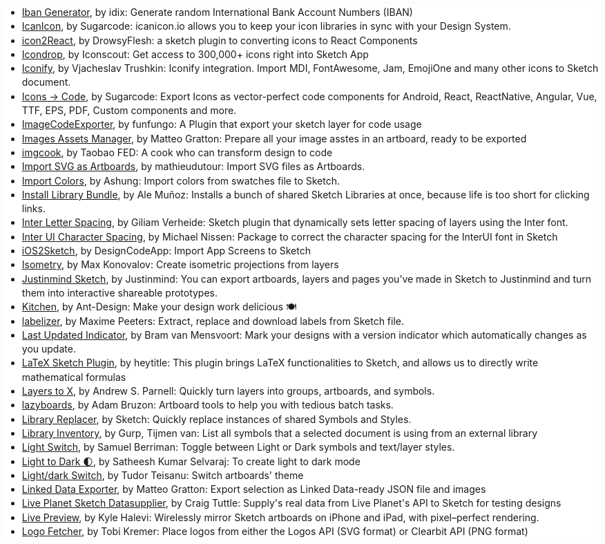 - [Iban Generator](https://github.com/idriesalbender/iban-sketch-plugin), by idix: Generate random International Bank Account Numbers (IBAN)
- [IcanIcon](https://github.com/Sugarcode-Team/icanicon-live-sketch-plugin), by Sugarcode: icanicon.io allows you to keep your icon libraries in sync with your Design System.
- [icon2React](https://github.com/jjj201200/icon2React), by DrowsyFlesh: a sketch plugin to converting icons to React Components
- [Icondrop](https://github.com/iconscout/icondrop), by Iconscout: Get access to 300,000+ icons right into Sketch App
- [Iconify](https://github.com/iconify/iconify-sketch), by Vjacheslav Trushkin: Iconify integration. Import MDI, FontAwesome, Jam, EmojiOne and many other icons to Sketch document.
- [Icons → Code](https://github.com/Sugarcode-Team/icons-to-code-sketch-plugin-live), by Sugarcode: Export Icons as vector-perfect code components for Android, React, ReactNative, Angular, Vue, TTF, EPS, PDF, Custom components and more.
- [ImageCodeExporter](https://github.com/funfungo/ImageCodeExporter), by funfungo: A Plugin that export your sketch layer for code usage
- [Images Assets Manager](https://github.com/icona79/sketch-images-assets-manager), by Matteo Gratton: Prepare all your image asstes in an artboard, ready to be exported
- [imgcook](https://www.imgcook.com), by Taobao FED: A cook who can transform design to code
- [Import SVG as Artboards](https://github.com/mathieudutour/import-svg-as-artboard), by mathieudutour: Import SVG files as Artboards.
- [Import Colors](https://github.com/Ashung/import-colors-sketch), by Ashung: Import colors from swatches file to Sketch.
- [Install Library Bundle](https://github.com/bomberstudios/install-library-bundle), by Ale Muñoz: Installs a bunch of shared Sketch Libraries at once, because life is too short for clicking links.
- [Inter Letter Spacing](https://github.com/giliamverheide/sketch-inter-letter-spacing), by Giliam Verheide: Sketch plugin that dynamically sets letter spacing of layers using the Inter font.
- [Inter UI Character Spacing](https://github.com/qruzz/InterUI-Character-Spacing), by Michael Nissen: Package to correct the character spacing for the InterUI font in Sketch
- [iOS2Sketch](https://www.design-code.app/docs), by DesignCodeApp: Import App Screens to Sketch
- [Isometry](https://github.com/maxkonovalov/Isometry), by Max Konovalov: Create isometric projections from layers
- [Justinmind Sketch](https://github.com/justinminddevelopment/justinmind-sketch), by Justinmind: You can export artboards, layers and pages you’ve made in Sketch to Justinmind and turn them into interactive shareable prototypes.
- [Kitchen](https://github.com/ant-design/kitchen), by Ant-Design: Make your design work delicious 🍽
- [labelizer](https://github.com/nOograss/labelizer), by Maxime Peeters: Extract, replace and download labels from Sketch file.
- [Last Updated Indicator](https://github.com/bvmensvoort/sketch-last-updated), by Bram van Mensvoort: Mark your designs with a version indicator which automatically changes as you update.
- [LaTeX Sketch Plugin](https://github.com/heytitle/latex-sketch-plugin), by heytitle: This plugin brings LaTeX functionalities to Sketch, and allows us to directly write mathematical formulas
- [Layers to X](https://github.com/asp55/sketch-plugin-layers-to-x), by Andrew S. Parnell: Quickly turn layers into groups, artboards, and symbols.
- [lazyboards](https://github.com/lazybearcreations/sketch-lazyboards), by Adam Bruzon: Artboard tools to help you with tedious batch tasks.
- [Library Replacer](https://github.com/sketch-hq/library-replacer-sketchplugin), by Sketch: Quickly replace instances of shared Symbols and Styles.
- [Library Inventory](https://github.com/tijmenvangurp/library-inventory), by Gurp, Tijmen van: List all symbols that a selected document is using from an external library
- [Light Switch](https://github.com/TheBerriman/lightswitch-sketch), by Samuel Berriman: Toggle between Light or Dark symbols and text/layer styles.
- [Light to Dark 🌓](https://github.com/pplcallmesatz/lighttodark), by Satheesh Kumar Selvaraj: To create light to dark mode
- [Light/dark Switch](https://github.com/chaos-machine/switch-theme), by Tudor Teisanu: Switch artboards' theme
- [Linked Data Exporter](https://github.com/icona79/sketch-linked-data-exporter), by Matteo Gratton: Export selection as Linked Data-ready JSON file and images
- [Live Planet Sketch Datasupplier](https://github.com/Craigtut/liveplanet-sketch-datasupplier), by Craig Tuttle: Supply's real data from Live Planet's API to Sketch for testing designs
- [Live Preview](https://kylehalevi.com/live-preview), by Kyle Halevi: Wirelessly mirror Sketch artboards on iPhone and iPad, with pixel–perfect rendering.
- [Logo Fetcher](https://github.com/soulchild/sketch-logo-fetcher), by Tobi Kremer: Place logos from either the Logos API (SVG format) or Clearbit API (PNG format)